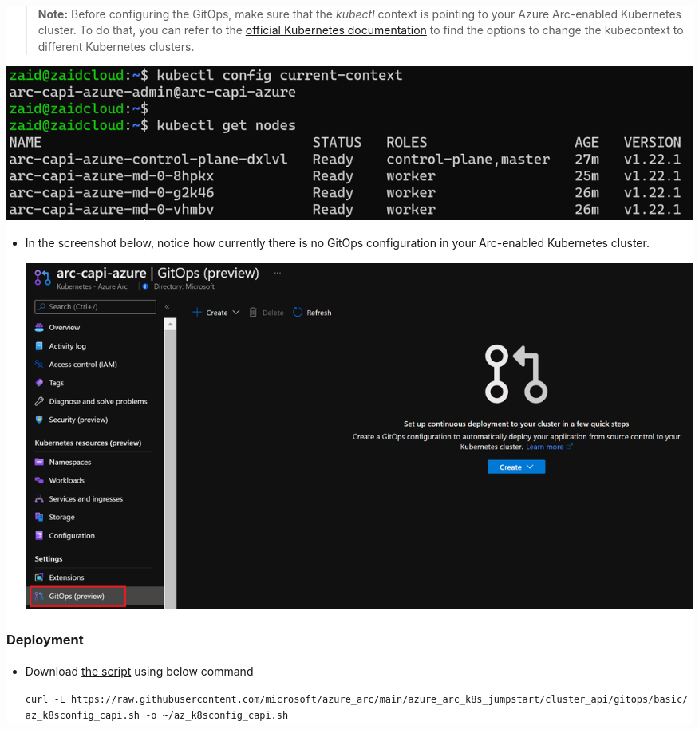 > **Note:** Before configuring the GitOps, make sure that the _kubectl_ context is pointing to your Azure Arc-enabled Kubernetes cluster. To do that, you can refer to the [official Kubernetes documentation](https://kubernetes.io/docs/tasks/access-application-cluster/configure-access-multiple-clusters/) to find the options to change the kubecontext to different Kubernetes clusters.

![Screenshot showing current kubectl context pointing to CAPI cluster](./03.png)

- In the screenshot below, notice how currently there is no GitOps configuration in your Arc-enabled Kubernetes cluster.

    ![Screenshot showing the Azure portal with no Azure Arc-enabled Kubernetes GitOps configurations](./04.png)

### Deployment

- Download [the script](https://github.com/microsoft/azure_arc/blob/main/azure_arc_k8s_jumpstart/cluster_api/gitops/basic/az_k8sconfig_capi.sh) using below command

    ```shell
    curl -L https://raw.githubusercontent.com/microsoft/azure_arc/main/azure_arc_k8s_jumpstart/cluster_api/gitops/basic/az_k8sconfig_capi.sh -o ~/az_k8sconfig_capi.sh
    ```
